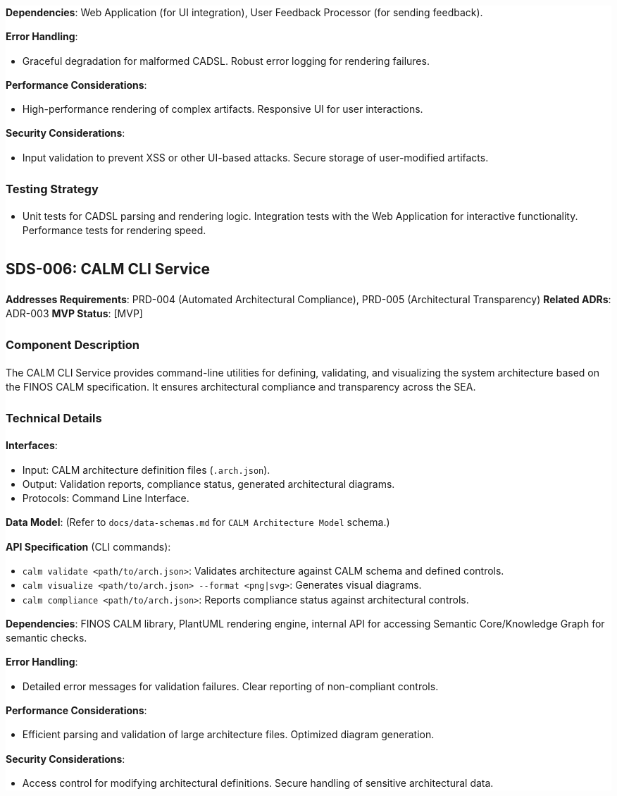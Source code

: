 **Dependencies**: Web Application (for UI integration), User Feedback Processor (for sending feedback).

**Error Handling**:
- Graceful degradation for malformed CADSL. Robust error logging for rendering failures.

**Performance Considerations**:
- High-performance rendering of complex artifacts. Responsive UI for user interactions.

**Security Considerations**:
- Input validation to prevent XSS or other UI-based attacks. Secure storage of user-modified artifacts.

### Testing Strategy
- Unit tests for CADSL parsing and rendering logic. Integration tests with the Web Application for interactive functionality. Performance tests for rendering speed.

## SDS-006: CALM CLI Service

**Addresses Requirements**: PRD-004 (Automated Architectural Compliance), PRD-005 (Architectural Transparency)
**Related ADRs**: ADR-003
**MVP Status**: [MVP]

### Component Description
The CALM CLI Service provides command-line utilities for defining, validating, and visualizing the system architecture based on the FINOS CALM specification. It ensures architectural compliance and transparency across the SEA.

### Technical Details
**Interfaces**:
- Input: CALM architecture definition files (`.arch.json`).
- Output: Validation reports, compliance status, generated architectural diagrams.
- Protocols: Command Line Interface.

**Data Model**:
(Refer to `docs/data-schemas.md` for `CALM Architecture Model` schema.)

**API Specification** (CLI commands):
- `calm validate <path/to/arch.json>`: Validates architecture against CALM schema and defined controls.
- `calm visualize <path/to/arch.json> --format <png|svg>`: Generates visual diagrams.
- `calm compliance <path/to/arch.json>`: Reports compliance status against architectural controls.

**Dependencies**: FINOS CALM library, PlantUML rendering engine, internal API for accessing Semantic Core/Knowledge Graph for semantic checks.

**Error Handling**:
- Detailed error messages for validation failures. Clear reporting of non-compliant controls.

**Performance Considerations**:
- Efficient parsing and validation of large architecture files. Optimized diagram generation.

**Security Considerations**:
- Access control for modifying architectural definitions. Secure handling of sensitive architectural data.
